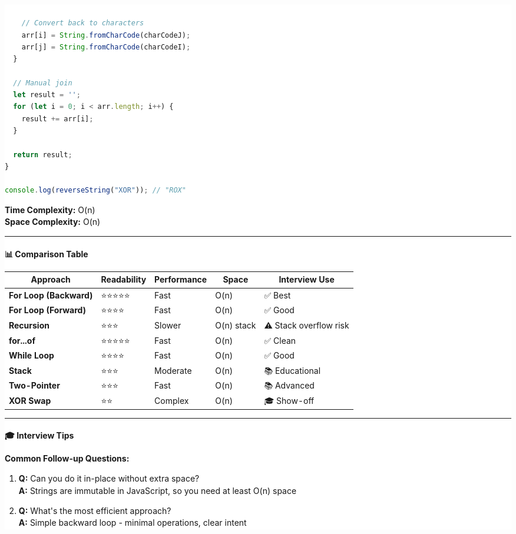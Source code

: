 ```javascript
    
    // Convert back to characters
    arr[i] = String.fromCharCode(charCodeJ);
    arr[j] = String.fromCharCode(charCodeI);
  }
  
  // Manual join
  let result = '';
  for (let i = 0; i < arr.length; i++) {
    result += arr[i];
  }
  
  return result;
}

console.log(reverseString("XOR")); // "ROX"
```

**Time Complexity:** O(n)  
**Space Complexity:** O(n)

---

#### 📊 Comparison Table

| Approach | Readability | Performance | Space | Interview Use |
|----------|-------------|-------------|-------|---------------|
| **For Loop (Backward)** | ⭐⭐⭐⭐⭐ | Fast | O(n) | ✅ Best |
| **For Loop (Forward)** | ⭐⭐⭐⭐ | Fast | O(n) | ✅ Good |
| **Recursion** | ⭐⭐⭐ | Slower | O(n) stack | ⚠️ Stack overflow risk |
| **for...of** | ⭐⭐⭐⭐⭐ | Fast | O(n) | ✅ Clean |
| **While Loop** | ⭐⭐⭐⭐ | Fast | O(n) | ✅ Good |
| **Stack** | ⭐⭐⭐ | Moderate | O(n) | 📚 Educational |
| **Two-Pointer** | ⭐⭐⭐ | Fast | O(n) | 📚 Advanced |
| **XOR Swap** | ⭐⭐ | Complex | O(n) | 🎓 Show-off |

---

#### 🎓 Interview Tips

**Common Follow-up Questions:**

1. **Q:** Can you do it in-place without extra space?  
   **A:** Strings are immutable in JavaScript, so you need at least O(n) space

2. **Q:** What's the most efficient approach?  
   **A:** Simple backward loop - minimal operations, clear intent

